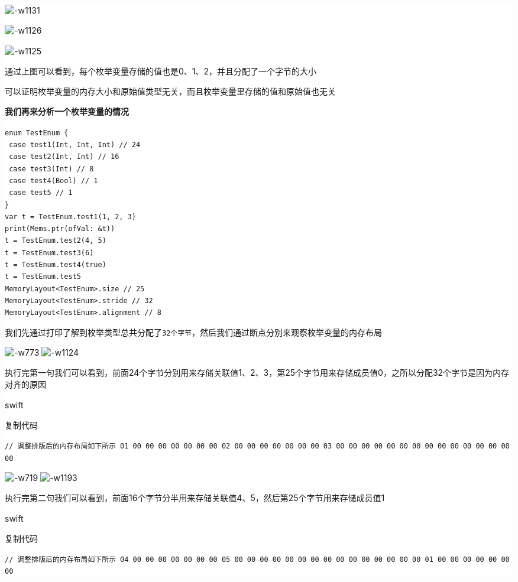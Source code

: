 ![-w1131](https://p3-juejin.byteimg.com/tos-cn-i-k3u1fbpfcp/f8b07ec91b874385b845918724871429~tplv-k3u1fbpfcp-zoom-in-crop-mark:1512:0:0:0.awebp)

![-w1126](https://p3-juejin.byteimg.com/tos-cn-i-k3u1fbpfcp/a5ae262e720a4c3292957b0115e8dd6f~tplv-k3u1fbpfcp-zoom-in-crop-mark:1512:0:0:0.awebp)

![-w1125](https://p3-juejin.byteimg.com/tos-cn-i-k3u1fbpfcp/74a579894f614963a3781c23a51e7974~tplv-k3u1fbpfcp-zoom-in-crop-mark:1512:0:0:0.awebp)

通过上图可以看到，每个枚举变量存储的值也是0、1、2，并且分配了一个字节的大小

可以证明枚举变量的内存大小和原始值类型无关，而且枚举变量里存储的值和原始值也无关

**我们再来分析一个枚举变量的情况**

```
enum TestEnum {
 case test1(Int, Int, Int) // 24
 case test2(Int, Int) // 16
 case test3(Int) // 8
 case test4(Bool) // 1
 case test5 // 1
}
var t = TestEnum.test1(1, 2, 3)
print(Mems.ptr(ofVal: &t))
t = TestEnum.test2(4, 5)
t = TestEnum.test3(6)
t = TestEnum.test4(true)
t = TestEnum.test5
MemoryLayout<TestEnum>.size // 25
MemoryLayout<TestEnum>.stride // 32
MemoryLayout<TestEnum>.alignment // 8
```    

我们先通过打印了解到枚举类型总共分配了`32个字节`，然后我们通过断点分别来观察枚举变量的内存布局

![-w773](https://p3-juejin.byteimg.com/tos-cn-i-k3u1fbpfcp/3ddde575d93346e6b93197ab125ff3ef~tplv-k3u1fbpfcp-zoom-in-crop-mark:1512:0:0:0.awebp) ![-w1124](https://p3-juejin.byteimg.com/tos-cn-i-k3u1fbpfcp/27bda96fd6df42699bb75099bf79d174~tplv-k3u1fbpfcp-zoom-in-crop-mark:1512:0:0:0.awebp)

执行完第一句我们可以看到，前面24个字节分别用来存储关联值1、2、3，第25个字节用来存储成员值0，之所以分配32个字节是因为内存对齐的原因

swift

复制代码

`// 调整排版后的内存布局如下所示
01 00 00 00 00 00 00 00
02 00 00 00 00 00 00 00
03 00 00 00 00 00 00 00
00 00 00 00 00 00 00 00` 

![-w719](https://p3-juejin.byteimg.com/tos-cn-i-k3u1fbpfcp/666710ea86264b0ca18d84c9f0100b29~tplv-k3u1fbpfcp-zoom-in-crop-mark:1512:0:0:0.awebp) ![-w1193](https://p3-juejin.byteimg.com/tos-cn-i-k3u1fbpfcp/7a641539783c44769d07ef161b6391d2~tplv-k3u1fbpfcp-zoom-in-crop-mark:1512:0:0:0.awebp)

执行完第二句我们可以看到，前面16个字节分半用来存储关联值4、5，然后第25个字节用来存储成员值1

swift

复制代码

`// 调整排版后的内存布局如下所示
04 00 00 00 00 00 00 00
05 00 00 00 00 00 00 00
00 00 00 00 00 00 00 00
01 00 00 00 00 00 00 00` 
